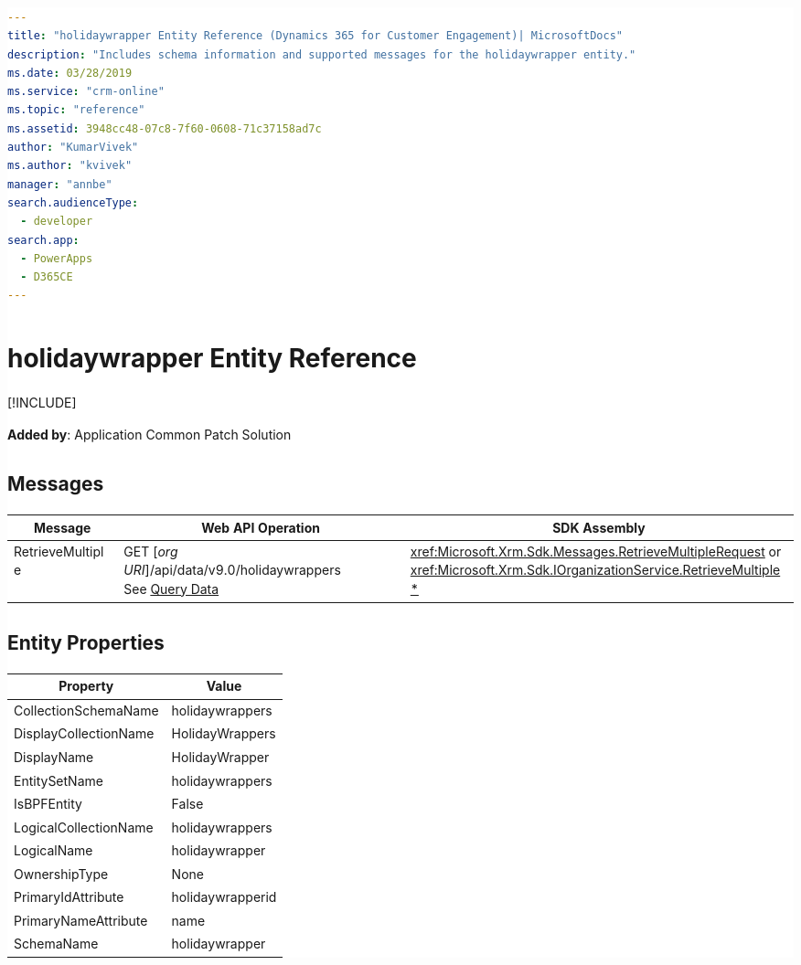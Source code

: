 ```yaml
---
title: "holidaywrapper Entity Reference (Dynamics 365 for Customer Engagement)| MicrosoftDocs"
description: "Includes schema information and supported messages for the holidaywrapper entity."
ms.date: 03/28/2019
ms.service: "crm-online"
ms.topic: "reference"
ms.assetid: 3948cc48-07c8-7f60-0608-71c37158ad7c
author: "KumarVivek"
ms.author: "kvivek"
manager: "annbe"
search.audienceType: 
  - developer
search.app: 
  - PowerApps
  - D365CE
---
```

# holidaywrapper Entity Reference

[!INCLUDE[](../../includes/cc_applies_to_update_9_0_0.md)]



**Added by**: Application Common Patch Solution


## Messages

|Message|Web API Operation|SDK Assembly|
|-|-|-|
|RetrieveMultiple|GET [*org URI*]/api/data/v9.0/holidaywrappers<br />See [Query Data](/powerapps/developer/common-data-service/webapi/query-data-web-api)|<xref:Microsoft.Xrm.Sdk.Messages.RetrieveMultipleRequest> or <br /><xref:Microsoft.Xrm.Sdk.IOrganizationService.RetrieveMultiple*>|

## Entity Properties

|Property|Value|
|--------|-----|
|CollectionSchemaName|holidaywrappers|
|DisplayCollectionName|HolidayWrappers|
|DisplayName|HolidayWrapper|
|EntitySetName|holidaywrappers|
|IsBPFEntity|False|
|LogicalCollectionName|holidaywrappers|
|LogicalName|holidaywrapper|
|OwnershipType|None|
|PrimaryIdAttribute|holidaywrapperid|
|PrimaryNameAttribute|name|
|SchemaName|holidaywrapper|
